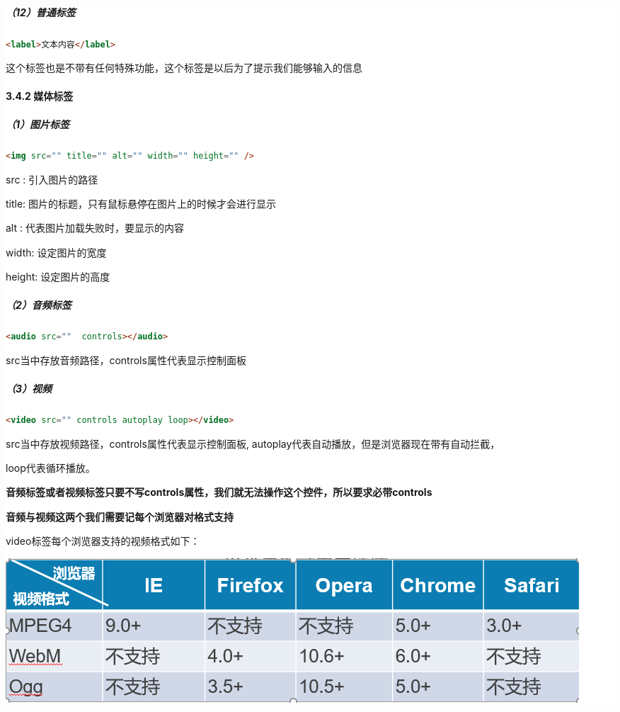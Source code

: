 ##### （12）普通标签

``` html
<label>文本内容</label>
```

这个标签也是不带有任何特殊功能，这个标签是以后为了提示我们能够输入的信息

#### 3.4.2 媒体标签

##### （1）图片标签

``` html
<img src="" title="" alt="" width="" height="" />
```

src : 引入图片的路径

title: 图片的标题，只有鼠标悬停在图片上的时候才会进行显示

alt :  代表图片加载失败时，要显示的内容

width: 设定图片的宽度

height: 设定图片的高度

##### （2）音频标签

``` html
<audio src=""  controls></audio>
```

src当中存放音频路径，controls属性代表显示控制面板

##### （3）视频

``` html
<video src="" controls autoplay loop></video>
```

src当中存放视频路径，controls属性代表显示控制面板, autoplay代表自动播放，但是浏览器现在带有自动拦截，

loop代表循环播放。

**音频标签或者视频标签只要不写controls属性，我们就无法操作这个控件，所以要求必带controls**

**音频与视频这两个我们需要记每个浏览器对格式支持**

video标签每个浏览器支持的视频格式如下：

![](img/27.png)
